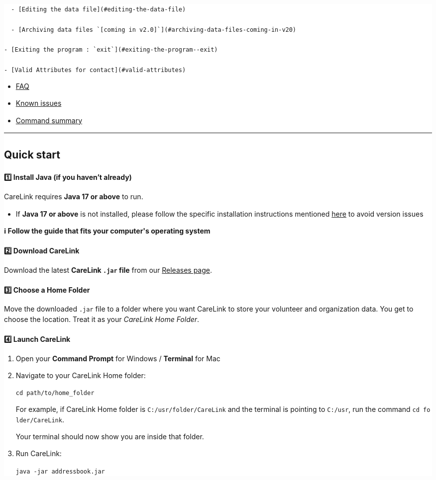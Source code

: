       - [Editing the data file](#editing-the-data-file)

      - [Archiving data files `[coming in v2.0]`](#archiving-data-files-coming-in-v20)

    - [Exiting the program : `exit`](#exiting-the-program--exit)

    - [Valid Attributes for contact](#valid-attributes)

- [FAQ](#faq)

- [Known issues](#known-issues)

- [Command summary](#command-summary)


--------------------------------------------------------------------------------------------------------------------

## Quick start

#### 1️⃣ Install Java (if you haven’t already)

CareLink requires **Java 17 or above** to run.

* If **Java 17 or above** is not installed, please follow the specific installation instructions mentioned [here](https://se-education.org/guides/tutorials/javaInstallation.html) to avoid version issues

<div markdown="block" class="alert alert-info">

**:information_source: Follow the guide that fits your computer's operating system**<br>

</div>

#### 2️⃣ Download CareLink

Download the latest **CareLink `.jar` file** from our [Releases page](https://github.com/AY2526S1-CS2103T-W13-1/tp/releases).

#### 3️⃣ Choose a Home Folder

Move the downloaded `.jar` file to a folder where you want CareLink to store your volunteer and organization data.
You get to choose the location. Treat it as your _CareLink Home Folder_.

#### 4️⃣ Launch CareLink

1.  Open your **Command Prompt** for Windows / **Terminal** for Mac

2.  Navigate to your CareLink Home folder:

    `cd path/to/home_folder`

    For example, if CareLink Home folder is `C:/usr/folder/CareLink` and the terminal is pointing to `C:/usr`, run the command `cd folder/CareLink`.

    Your terminal should now show you are inside that folder.

3.  Run CareLink:

    `java -jar addressbook.jar`
